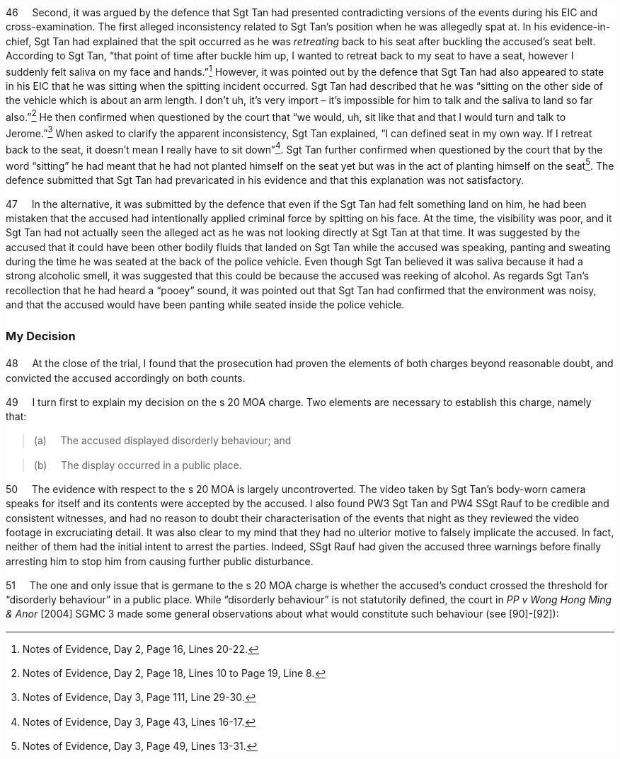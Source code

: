 46     Second, it was argued by the defence that Sgt Tan had presented contradicting versions of the events during his EIC and cross-examination. The first alleged inconsistency related to Sgt Tan’s position when he was allegedly spat at. In his evidence-in-chief, Sgt Tan had explained that the spit occurred as he was _retreating_ back to his seat after buckling the accused’s seat belt. According to Sgt Tan, “that point of time after buckle him up, I wanted to retreat back to my seat to have a seat, however I suddenly felt saliva on my face and hands.”[^3] However, it was pointed out by the defence that Sgt Tan had also appeared to state in his EIC that he was sitting when the spitting incident occurred. Sgt Tan had described that he was “sitting on the other side of the vehicle which is about an arm length. I don’t uh, it’s very import – it’s impossible for him to talk and the saliva to land so far also.”[^4] He then confirmed when questioned by the court that “we would, uh, sit like that and that I would turn and talk to Jerome.”[^5] When asked to clarify the apparent inconsistency, Sgt Tan explained, “I can defined seat in my own way. If I retreat back to the seat, it doesn’t mean I really have to sit down”[^6]. Sgt Tan further confirmed when questioned by the court that by the word “sitting” he had meant that he had not planted himself on the seat yet but was in the act of planting himself on the seat[^7]. The defence submitted that Sgt Tan had prevaricated in his evidence and that this explanation was not satisfactory.

47     In the alternative, it was submitted by the defence that even if the Sgt Tan had felt something land on him, he had been mistaken that the accused had intentionally applied criminal force by spitting on his face. At the time, the visibility was poor, and it Sgt Tan had not actually seen the alleged act as he was not looking directly at Sgt Tan at that time. It was suggested by the accused that it could have been other bodily fluids that landed on Sgt Tan while the accused was speaking, panting and sweating during the time he was seated at the back of the police vehicle. Even though Sgt Tan believed it was saliva because it had a strong alcoholic smell, it was suggested that this could be because the accused was reeking of alcohol. As regards Sgt Tan’s recollection that he had heard a “pooey” sound, it was pointed out that Sgt Tan had confirmed that the environment was noisy, and that the accused would have been panting while seated inside the police vehicle.

### My Decision

48     At the close of the trial, I found that the prosecution had proven the elements of both charges beyond reasonable doubt, and convicted the accused accordingly on both counts.

49     I turn first to explain my decision on the s 20 MOA charge. Two elements are necessary to establish this charge, namely that:

> (a)     The accused displayed disorderly behaviour; and

> (b)     The display occurred in a public place.

50     The evidence with respect to the s 20 MOA is largely uncontroverted. The video taken by Sgt Tan’s body-worn camera speaks for itself and its contents were accepted by the accused. I also found PW3 Sgt Tan and PW4 SSgt Rauf to be credible and consistent witnesses, and had no reason to doubt their characterisation of the events that night as they reviewed the video footage in excruciating detail. It was also clear to my mind that they had no ulterior motive to falsely implicate the accused. In fact, neither of them had the initial intent to arrest the parties. Indeed, SSgt Rauf had given the accused three warnings before finally arresting him to stop him from causing further public disturbance.

51     The one and only issue that is germane to the s 20 MOA charge is whether the accused’s conduct crossed the threshold for “disorderly behaviour” in a public place. While “disorderly behaviour” is not statutorily defined, the court in _PP v Wong Hong Ming & Anor_ <span class="citation">\[2004\] SGMC 3</span> made some general observations about what would constitute such behaviour (see \[90\]-\[92\]):


[^1]: Exhibit D1
[^2]: Notes of Evidence, Day 2, Page 17, Lines 9 – 11.
[^3]: Notes of Evidence, Day 2, Page 16, Lines 20-22.
[^4]: Notes of Evidence, Day 2, Page 18, Lines 10 to Page 19, Line 8.
[^5]: Notes of Evidence, Day 3, Page 111, Line 29-30.
[^6]: Notes of Evidence, Day 3, Page 43, Lines 16-17.
[^7]: Notes of Evidence, Day 3, Page 49, Lines 13-31.
[^8]: Notes of Evidence, Day 4, Page 40, Line 4.
[^9]: Notes of Evidence, Day 4, Page 13, Lines 27-32.
[^10]: Notes of Evidence, Day 4, Page 13, Lines 13 to 32.
[^11]: Notes of Evidence, Day 3, Page 94, Lines 10 – 18.